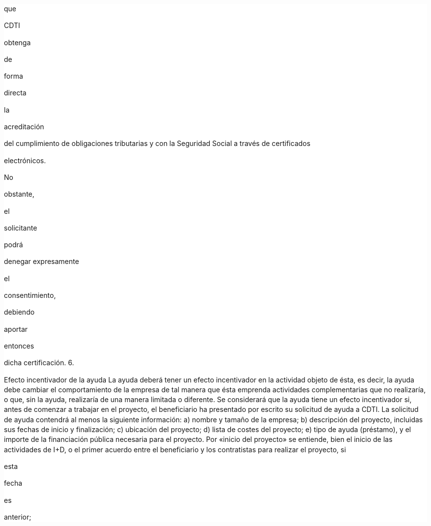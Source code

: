 que

CDTI

obtenga

de

forma

directa

la

acreditación

del  cumplimiento de obligaciones tributarias y con la Seguridad Social a través de  certificados

electrónicos.

No

obstante,

el

solicitante

podrá

denegar  expresamente

el

consentimiento,

debiendo

aportar

entonces

dicha  certificación.    6.

Efecto incentivador de la ayuda  La ayuda deberá tener un efecto incentivador en la actividad objeto de ésta,  es decir, la ayuda debe cambiar el comportamiento de la empresa de tal  manera que ésta emprenda actividades complementarias que no realizaría, o  que, sin la ayuda, realizaría de una manera limitada o diferente.   Se considerará que la ayuda tiene un efecto incentivador si, antes de comenzar  a trabajar en el proyecto, el beneficiario ha presentado por escrito su solicitud  de ayuda a CDTI.   La solicitud de ayuda contendrá al menos la siguiente información: a) nombre y  tamaño de la empresa; b) descripción del proyecto, incluidas sus fechas de  inicio y finalización; c) ubicación del proyecto; d) lista de costes del proyecto;  e) tipo de ayuda (préstamo), y el importe de la financiación pública necesaria  para el proyecto.   Por «inicio del proyecto» se entiende, bien el inicio de las actividades de I+D, o  el primer acuerdo entre el beneficiario y los contratistas para realizar el proyecto,  si

esta

fecha

es

anterior;
